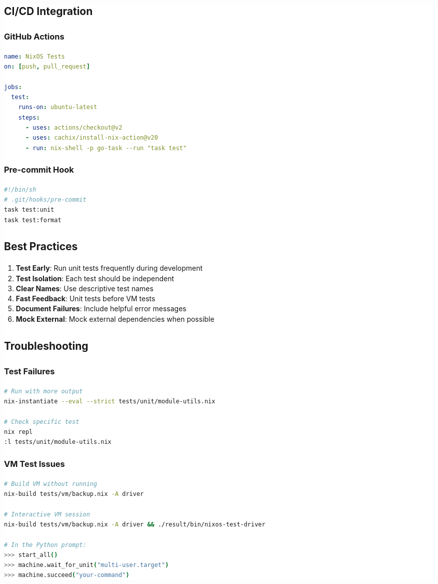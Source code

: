 ## CI/CD Integration

### GitHub Actions

```yaml
name: NixOS Tests
on: [push, pull_request]

jobs:
  test:
    runs-on: ubuntu-latest
    steps:
      - uses: actions/checkout@v2
      - uses: cachix/install-nix-action@v20
      - run: nix-shell -p go-task --run "task test"
```

### Pre-commit Hook

```bash
#!/bin/sh
# .git/hooks/pre-commit
task test:unit
task test:format
```

## Best Practices

1. **Test Early**: Run unit tests frequently during development
2. **Test Isolation**: Each test should be independent
3. **Clear Names**: Use descriptive test names
4. **Fast Feedback**: Unit tests before VM tests
5. **Document Failures**: Include helpful error messages
6. **Mock External**: Mock external dependencies when possible

## Troubleshooting

### Test Failures

```bash
# Run with more output
nix-instantiate --eval --strict tests/unit/module-utils.nix

# Check specific test
nix repl
:l tests/unit/module-utils.nix
```

### VM Test Issues

```bash
# Build VM without running
nix-build tests/vm/backup.nix -A driver

# Interactive VM session
nix-build tests/vm/backup.nix -A driver && ./result/bin/nixos-test-driver

# In the Python prompt:
>>> start_all()
>>> machine.wait_for_unit("multi-user.target")
>>> machine.succeed("your-command")
```
